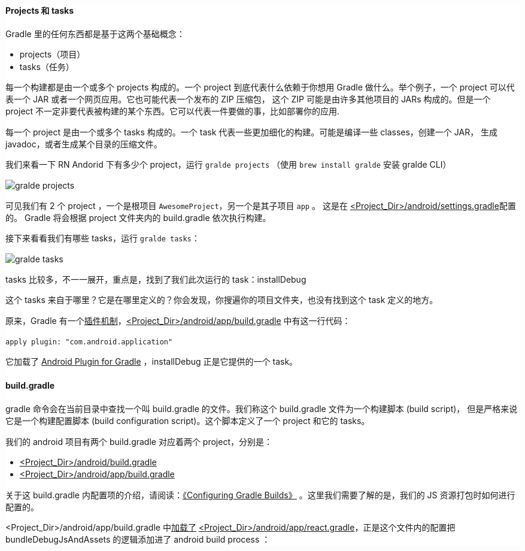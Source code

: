 #### Projects 和 tasks

Gradle 里的任何东西都是基于这两个基础概念：

* projects（项目）
* tasks（任务）

每一个构建都是由一个或多个 projects 构成的。一个 project 到底代表什么依赖于你想用 Gradle 做什么。举个例子，一个 project 可以代表一个 JAR 或者一个网页应用。它也可能代表一个发布的 ZIP 压缩包， 这个 ZIP 可能是由许多其他项目的 JARs 构成的。但是一个 project 不一定非要代表被构建的某个东西。它可以代表一件要做的事，比如部署你的应用.

每一个 project 是由一个或多个 tasks 构成的。一个 task 代表一些更加细化的构建。可能是编译一些 classes，创建一个 JAR， 生成 javadoc，或者生成某个目录的压缩文件。

我们来看一下 RN Andorid 下有多少个 project，运行 `gralde projects` （使用 `brew install gralde` 安装 gralde CLI）

![gralde projects](https://img.alicdn.com/tps/TB1DQ3JKpXXXXX8XFXXXXXXXXXX-651-295.png)

可见我们有 2 个 project ，一个是根项目 `AwesomeProject`，另一个是其子项目 `app` 。 这是在 [<Project_Dir>/android/settings.gradle](https://github.com/facebook/react-native/blob/0.14.0/local-cli/generator-android/templates/src/settings.gradle)配置的。 Gradle 将会根据 project 文件夹内的 build.gradle 依次执行构建。

接下来看看我们有哪些 tasks，运行 `gralde tasks`：

![gralde tasks](https://img.alicdn.com/tps/TB1b2gzKpXXXXXtXVXXXXXXXXXX-654-820.png)

tasks 比较多，不一一展开，重点是，找到了我们此次运行的 task：installDebug

这个 tasks 来自于哪里？它是在哪里定义的？你会发现，你搜遍你的项目文件夹，也没有找到这个 task 定义的地方。

原来，Gradle 有一个[插件机制](https://docs.gradle.org/current/userguide/plugins.html)，[<Project_Dir>/android/app/build.gradle](https://github.com/facebook/react-native/blob/0.14.0/local-cli/generator-android/templates/src/app/build.gradle#L1) 中有这一行代码：

```
apply plugin: "com.android.application"
```

它加载了 [Android Plugin for Gradle](http://developer.android.com/tools/building/plugin-for-gradle.html) ，installDebug 正是它提供的一个 task。

#### build.gradle

gradle 命令会在当前目录中查找一个叫 build.gradle 的文件。我们称这个 build.gradle 文件为一个构建脚本 (build script)， 但是严格来说它是一个构建配置脚本 (build configuration script)。这个脚本定义了一个 project 和它的 tasks。

我们的 android 项目有两个 build.gradle 对应着两个 project，分别是：

* [<Project_Dir>/android/build.gradle](https://github.com/facebook/react-native/blob/0.14.0/local-cli/generator-android/templates/src/build.gradle)
* [<Project_Dir>/android/app/build.gradle](https://github.com/facebook/react-native/blob/0.14.0/local-cli/generator-android/templates/src/app/build.gradle)

关于这 build.gradle 内配置项的介绍，请阅读：[《Configuring Gradle Builds》](http://developer.android.com/intl/zh-cn/tools/building/configuring-gradle.html) 。这里我们需要了解的是，我们的 JS 资源打包时如何进行配置的。

<Project_Dir>/android/app/build.gradle 中[加载了](https://github.com/facebook/react-native/blob/0.14.0/local-cli/generator-android/templates/src/app/build.gradle#L50) [<Project_Dir>/android/app/react.gradle](https://github.com/facebook/react-native/blob/0.14.0/local-cli/generator-android/templates/src/app/react.gradle#L65)，正是这个文件内的配置把 bundleDebugJsAndAssets 的逻辑添加进了 android build process ：

